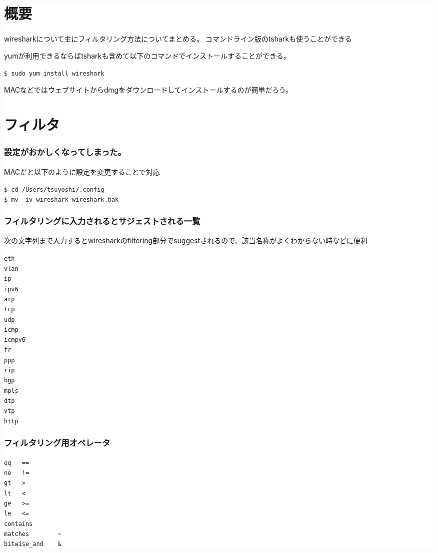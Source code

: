 # 概要
wiresharkについて主にフィルタリング方法についてまとめる。 コマンドライン版のtsharkも使うことができる

yumが利用できるならばtsharkも含めて以下のコマンドでインストールすることができる。
```
$ sudo yum install wireshark
```

MACなどではウェブサイトからdmgをダウンロードしてインストールするのが簡単だろう。


# フィルタ

### 設定がおかしくなってしまった。
MACだと以下のように設定を変更することで対応
```
$ cd /Users/tsuyoshi/.config
$ mv -iv wireshark wireshark.bak
```

### フィルタリングに入力されるとサジェストされる一覧
次の文字列まで入力するとwiresharkのfiltering部分でsuggestされるので、該当名称がよくわからない時などに便利
```
eth
vlan
ip
ipv6
arp
tcp
udp
icmp
icmpv6
fr
ppp
rip
bgp
mpls
dtp
vtp
http
```

### フィルタリング用オペレータ
```
eq   ==
ne   !=
gt   >
lt   <
ge   >=
le   <=
contains
matches        ~
bitwise_and    &
```
